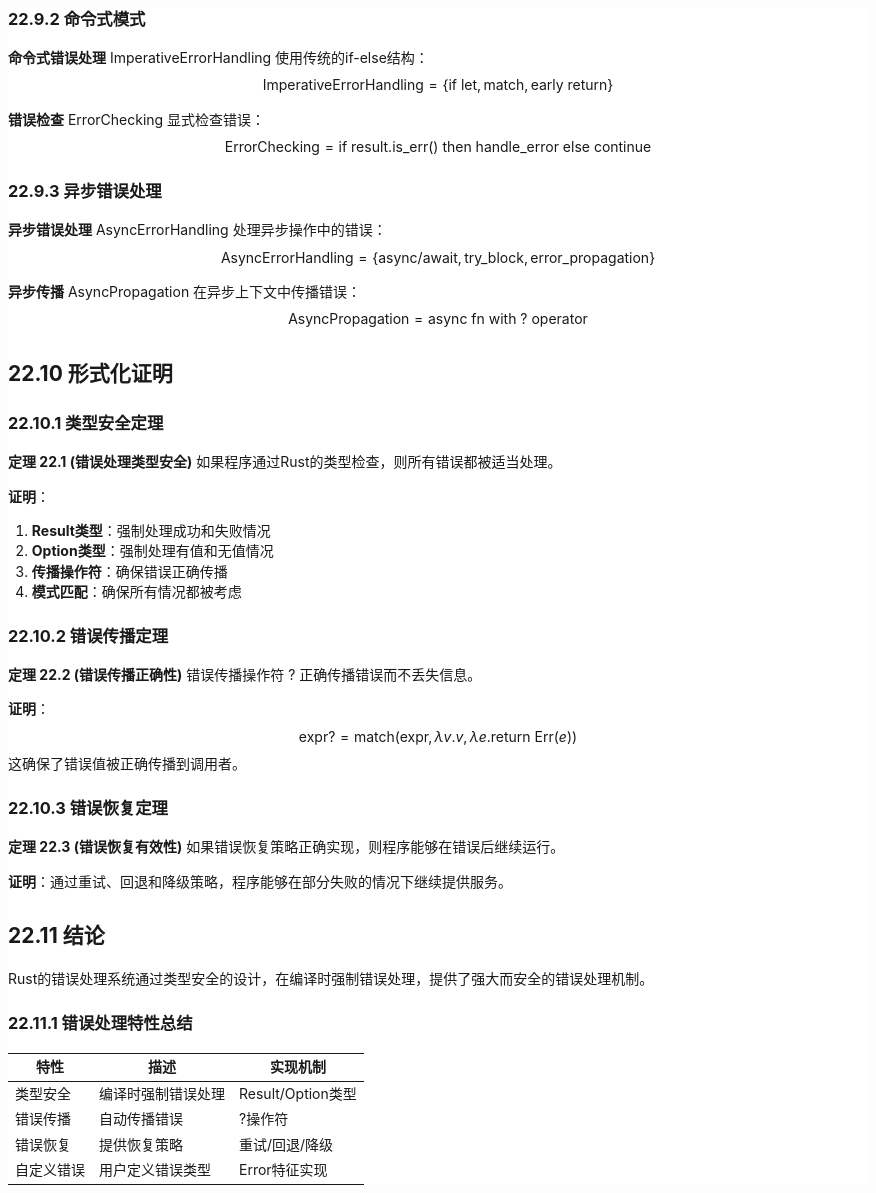 ### 22.9.2 命令式模式

**命令式错误处理** $\text{ImperativeErrorHandling}$ 使用传统的if-else结构：
$$\text{ImperativeErrorHandling} = \{\text{if let}, \text{match}, \text{early return}\}$$

**错误检查** $\text{ErrorChecking}$ 显式检查错误：
$$\text{ErrorChecking} = \text{if result.is\_err() then handle\_error else continue}$$

### 22.9.3 异步错误处理

**异步错误处理** $\text{AsyncErrorHandling}$ 处理异步操作中的错误：
$$\text{AsyncErrorHandling} = \{\text{async/await}, \text{try\_block}, \text{error\_propagation}\}$$

**异步传播** $\text{AsyncPropagation}$ 在异步上下文中传播错误：
$$\text{AsyncPropagation} = \text{async fn} \text{ with } ? \text{ operator}$$

## 22.10 形式化证明

### 22.10.1 类型安全定理

**定理 22.1 (错误处理类型安全)** 如果程序通过Rust的类型检查，则所有错误都被适当处理。

**证明**：
1. **Result类型**：强制处理成功和失败情况
2. **Option类型**：强制处理有值和无值情况
3. **传播操作符**：确保错误正确传播
4. **模式匹配**：确保所有情况都被考虑

### 22.10.2 错误传播定理

**定理 22.2 (错误传播正确性)** 错误传播操作符 $?$ 正确传播错误而不丢失信息。

**证明**：
$$\text{expr}? = \text{match}(\text{expr}, \lambda v. v, \lambda e. \text{return Err}(e))$$
这确保了错误值被正确传播到调用者。

### 22.10.3 错误恢复定理

**定理 22.3 (错误恢复有效性)** 如果错误恢复策略正确实现，则程序能够在错误后继续运行。

**证明**：通过重试、回退和降级策略，程序能够在部分失败的情况下继续提供服务。

## 22.11 结论

Rust的错误处理系统通过类型安全的设计，在编译时强制错误处理，提供了强大而安全的错误处理机制。

### 22.11.1 错误处理特性总结

| 特性 | 描述 | 实现机制 |
|------|------|----------|
| 类型安全 | 编译时强制错误处理 | Result/Option类型 |
| 错误传播 | 自动传播错误 | ?操作符 |
| 错误恢复 | 提供恢复策略 | 重试/回退/降级 |
| 自定义错误 | 用户定义错误类型 | Error特征实现 |
